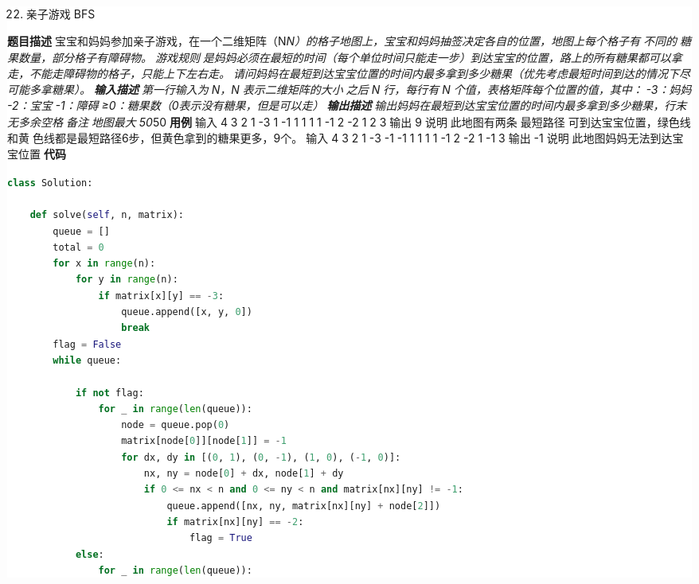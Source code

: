 22. 亲子游戏 BFS

**题目描述**
宝宝和妈妈参加亲子游戏，在一个二维矩阵（N*N）的格子地图上，宝宝和妈妈抽签决定各自的位置，地图上每个格子有 不同的 糖果数量，部分格子有障碍物。
游戏规则 是妈妈必须在最短的时间（每个单位时间只能走一步）到达宝宝的位置，路上的所有糖果都可以拿走，不能走障碍物的格子，只能上下左右走。
请问妈妈在最短到达宝宝位置的时间内最多拿到多少糖果（优先考虑最短时间到达的情况下尽可能多拿糖果）。
**输入描述**
第一行输入为 N，N 表示二维矩阵的大小
之后 N 行，每行有 N 个值，表格矩阵每个位置的值，其中：
-3：妈妈
-2：宝宝
-1：障碍
≥0：糖果数（0表示没有糖果，但是可以走）
**输出描述**
输出妈妈在最短到达宝宝位置的时间内最多拿到多少糖果，行末无多余空格
备注
地图最大 50*50
**用例**
输入
4
3 2 1 -3
1 -1 1 1
1 1 -1 2
-2 1 2 3
输出 9
说明
此地图有两条 最短路径 可到达宝宝位置，绿色线和黄
色线都是最短路径6步，但黄色拿到的糖果更多，9个。
输入
4
3 2 1 -3
-1 -1 1 1
1 1 -1 2
-2 1 -1 3
输出 -1
说明
此地图妈妈无法到达宝宝位置
**代码**
```python
class Solution:

    def solve(self, n, matrix):
        queue = []
        total = 0
        for x in range(n):
            for y in range(n):
                if matrix[x][y] == -3:
                    queue.append([x, y, 0])
                    break
        flag = False
        while queue:

            if not flag:
                for _ in range(len(queue)):
                    node = queue.pop(0)
                    matrix[node[0]][node[1]] = -1
                    for dx, dy in [(0, 1), (0, -1), (1, 0), (-1, 0)]:
                        nx, ny = node[0] + dx, node[1] + dy
                        if 0 <= nx < n and 0 <= ny < n and matrix[nx][ny] != -1:
                            queue.append([nx, ny, matrix[nx][ny] + node[2]])
                            if matrix[nx][ny] == -2:
                                flag = True
            else:
                for _ in range(len(queue)):
```